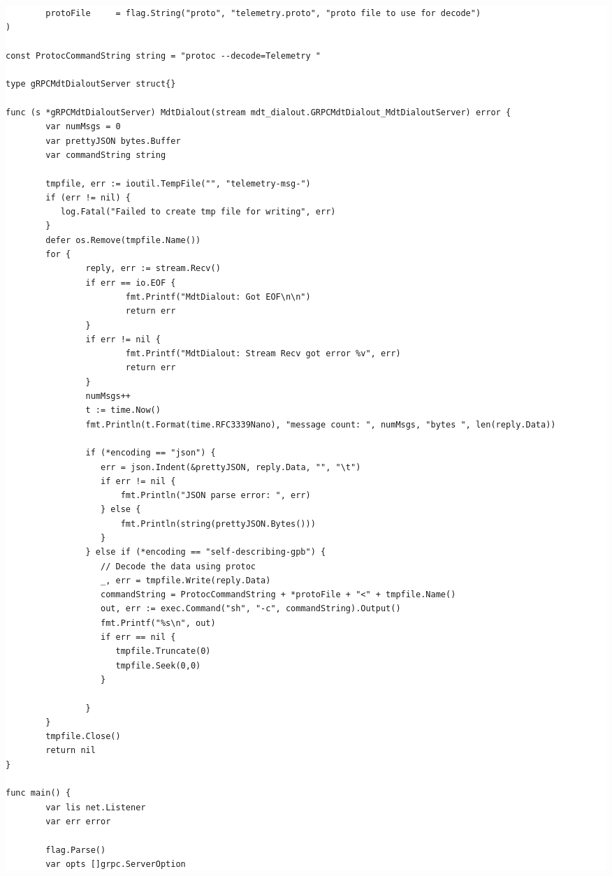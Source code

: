 ```
        protoFile     = flag.String("proto", "telemetry.proto", "proto file to use for decode")
)

const ProtocCommandString string = "protoc --decode=Telemetry "

type gRPCMdtDialoutServer struct{}

func (s *gRPCMdtDialoutServer) MdtDialout(stream mdt_dialout.GRPCMdtDialout_MdtDialoutServer) error {
        var numMsgs = 0
        var prettyJSON bytes.Buffer
        var commandString string

        tmpfile, err := ioutil.TempFile("", "telemetry-msg-")
        if (err != nil) {
           log.Fatal("Failed to create tmp file for writing", err)
        }
        defer os.Remove(tmpfile.Name())
        for {
                reply, err := stream.Recv()
                if err == io.EOF {
                        fmt.Printf("MdtDialout: Got EOF\n\n")
                        return err
                }
                if err != nil {
                        fmt.Printf("MdtDialout: Stream Recv got error %v", err)
                        return err
                }
                numMsgs++
                t := time.Now()
                fmt.Println(t.Format(time.RFC3339Nano), "message count: ", numMsgs, "bytes ", len(reply.Data))

                if (*encoding == "json") {
                   err = json.Indent(&prettyJSON, reply.Data, "", "\t")
                   if err != nil {
                       fmt.Println("JSON parse error: ", err)
                   } else {
                       fmt.Println(string(prettyJSON.Bytes()))
                   }
                } else if (*encoding == "self-describing-gpb") {
                   // Decode the data using protoc
                   _, err = tmpfile.Write(reply.Data)
                   commandString = ProtocCommandString + *protoFile + "<" + tmpfile.Name()
                   out, err := exec.Command("sh", "-c", commandString).Output()
                   fmt.Printf("%s\n", out)
                   if err == nil {
                      tmpfile.Truncate(0)
                      tmpfile.Seek(0,0)
                   }

                }
        }
        tmpfile.Close()
        return nil
}

func main() {
        var lis net.Listener
        var err error

        flag.Parse()
        var opts []grpc.ServerOption
```